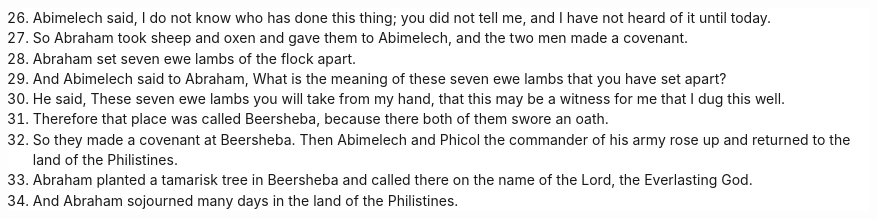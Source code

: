 26. Abimelech said, I do not know who has done this thing; you did not tell me, and I have not heard of it until today.
27. So Abraham took sheep and oxen and gave them to Abimelech, and the two men made a covenant.
28. Abraham set seven ewe lambs of the flock apart.
29. And Abimelech said to Abraham, What is the meaning of these seven ewe lambs that you have set apart?
30. He said, These seven ewe lambs you will take from my hand, that this may be a witness for me that I dug this well.
31. Therefore that place was called Beersheba, because there both of them swore an oath.
32. So they made a covenant at Beersheba. Then Abimelech and Phicol the commander of his army rose up and returned to the land of the Philistines.
33. Abraham planted a tamarisk tree in Beersheba and called there on the name of the Lord, the Everlasting God.
34. And Abraham sojourned many days in the land of the Philistines.

